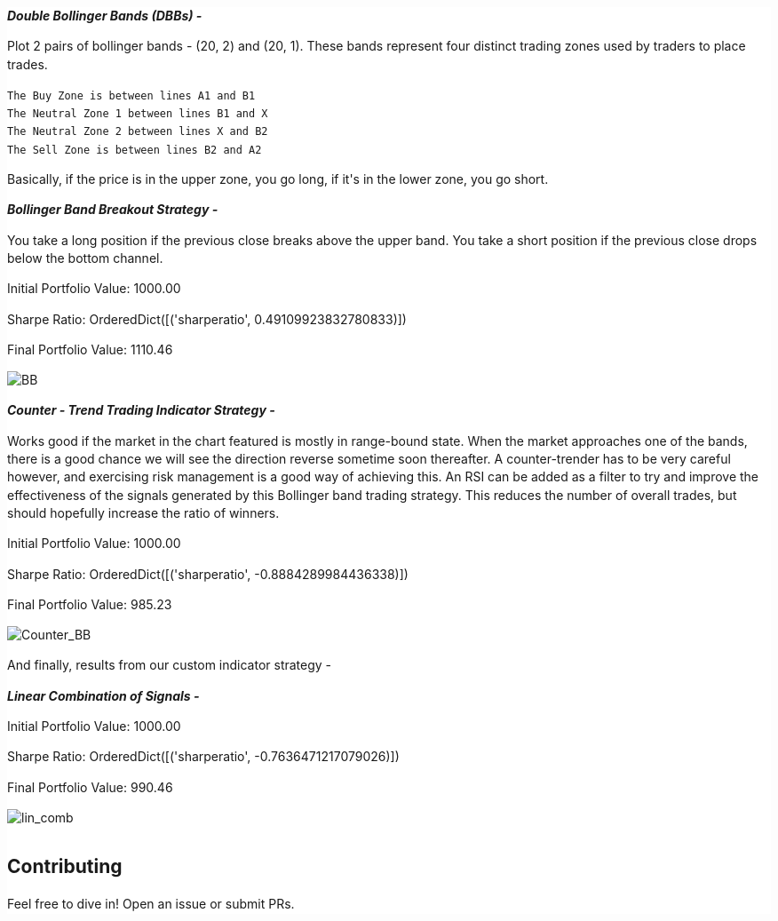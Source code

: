 ***Double Bollinger Bands (DBBs) -***

Plot 2 pairs of bollinger bands - (20, 2) and (20, 1). These bands represent four distinct trading zones used by traders to place trades.

```
The Buy Zone is between lines A1 and B1
The Neutral Zone 1 between lines B1 and X
The Neutral Zone 2 between lines X and B2
The Sell Zone is between lines B2 and A2

```

Basically, if the price is in the upper zone, you go long, if it's in the lower zone, you go short.

***Bollinger Band Breakout Strategy -***

You take a long position if the previous close breaks above the upper band. You take a short position if the previous close drops below the bottom channel.

Initial Portfolio Value: 1000.00

Sharpe Ratio: OrderedDict([('sharperatio', 0.49109923832780833)])

Final Portfolio Value: 1110.46

![BB](https://user-images.githubusercontent.com/57283161/94031800-e54eca80-fddc-11ea-8759-8b69bdc77ace.png)

***Counter - Trend Trading Indicator Strategy -***

Works good if the market in the chart featured is mostly in range-bound state. When the market approaches one of the bands, there is a good chance we will see the direction reverse sometime soon thereafter. A counter-trender has to be very careful however, and exercising risk management is a good way of achieving this. An RSI can be added as a filter to try and improve the effectiveness of the signals generated by this Bollinger band trading strategy. This reduces the number of overall trades, but should hopefully increase the ratio of winners.

Initial Portfolio Value: 1000.00

Sharpe Ratio: OrderedDict([('sharperatio', -0.8884289984436338)])

Final Portfolio Value: 985.23

![Counter_BB](https://user-images.githubusercontent.com/57283161/94032157-4b3b5200-fddd-11ea-9b9a-598659707bf3.png)

And finally, results from our custom indicator strategy - 

***Linear Combination of Signals -***

Initial Portfolio Value: 1000.00

Sharpe Ratio: OrderedDict([('sharperatio', -0.7636471217079026)])

Final Portfolio Value: 990.46

![lin_comb](https://user-images.githubusercontent.com/57283161/94032785-edf3d080-fddd-11ea-807d-1e6c768d8a33.png)

Contributing
------------

Feel free to dive in! Open an issue or submit PRs.

